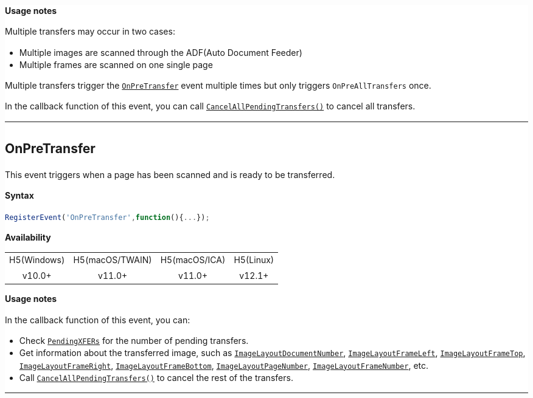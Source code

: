 </table>
</div>

**Usage notes**

Multiple transfers may occur in two cases:

- Multiple images are scanned through the ADF(Auto Document Feeder)
- Multiple frames are scanned on one single page

Multiple transfers trigger the [`OnPreTransfer`](#onpretransfer) event multiple times but only triggers `OnPreAllTransfers` once.

In the callback function of this event, you can call [`CancelAllPendingTransfers()`](#cancelallpendingtransfers) to cancel all transfers.

---

## OnPreTransfer

This event triggers when a page has been scanned and is ready to be transferred.

**Syntax**

```typescript
RegisterEvent('OnPreTransfer',function(){...});
```

**Availability**

<div class="availability">
<table>

<tr>
<td align="center">H5(Windows)</td>
<td align="center">H5(macOS/TWAIN)</td>
<td align="center">H5(macOS/ICA)</td>
<td align="center">H5(Linux)</td>
</tr>

<tr>
<td align="center">v10.0+</td>
<td align="center">v11.0+</td>
<td align="center">v11.0+</td>
<td align="center">v12.1+</td>
</tr>

</table>
</div>

**Usage notes**

In the callback function of this event, you can:

- Check [`PendingXFERs`](#pendingxfers) for the number of pending transfers.
- Get information about the transferred image, such as [`ImageLayoutDocumentNumber`](#imagelayoutdocumentnumber), [`ImageLayoutFrameLeft`](#imagelayoutframeleft), [`ImageLayoutFrameTop`](#imagelayoutframetop), [`ImageLayoutFrameRight`](#imagelayoutframeright), [`ImageLayoutFrameBottom`](#imagelayoutframebottom), [`ImageLayoutPageNumber`](#imagelayoutpagenumber), [`ImageLayoutFrameNumber`](#imagelayoutframenumber), etc.
- Call [`CancelAllPendingTransfers()`](#cancelallpendingtransfers) to cancel the rest of the transfers.

---